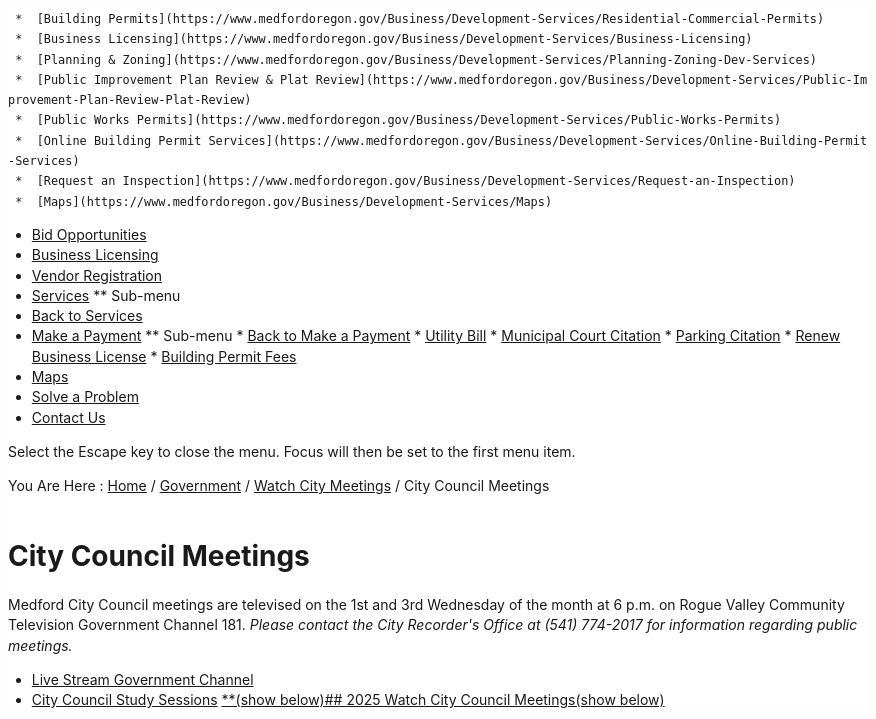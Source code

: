      *  [Building Permits](https://www.medfordoregon.gov/Business/Development-Services/Residential-Commercial-Permits) 
     *  [Business Licensing](https://www.medfordoregon.gov/Business/Development-Services/Business-Licensing) 
     *  [Planning & Zoning](https://www.medfordoregon.gov/Business/Development-Services/Planning-Zoning-Dev-Services) 
     *  [Public Improvement Plan Review & Plat Review](https://www.medfordoregon.gov/Business/Development-Services/Public-Improvement-Plan-Review-Plat-Review) 
     *  [Public Works Permits](https://www.medfordoregon.gov/Business/Development-Services/Public-Works-Permits) 
     *  [Online Building Permit Services](https://www.medfordoregon.gov/Business/Development-Services/Online-Building-Permit-Services) 
     *  [Request an Inspection](https://www.medfordoregon.gov/Business/Development-Services/Request-an-Inspection) 
     *  [Maps](https://www.medfordoregon.gov/Business/Development-Services/Maps) 
   *  [Bid Opportunities](https://www.medfordoregon.gov/Business/Bid-Opportunities) 
   *  [Business Licensing](https://www.medfordoregon.gov/Business/Business-Licensing) 
   *  [Vendor Registration](https://www.medfordoregon.gov/Business/Vendor-Registration) 
 *  [Services](https://www.medfordoregon.gov/Services)  **  Sub-menu 
   *  [Back to Services](https://www.medfordoregon.gov/Government/Watch-City-Meetings/City-Council/) 
   *  [Make a Payment](https://www.medfordoregon.gov/Services/Make-a-Payment)  **  Sub-menu 
     *  [Back to Make a Payment](https://www.medfordoregon.gov/Government/Watch-City-Meetings/City-Council/) 
     *  [Utility Bill](https://www.medfordoregon.gov/Services/Make-a-Payment/Pay-Utility-Bill) 
     *  [Municipal Court Citation](https://www.medfordoregon.gov/Services/Make-a-Payment/Pay-Municipal-Court-Citation) 
     *  [Parking Citation](https://www.medfordoregon.gov/Services/Make-a-Payment/Pay-Parking-Citation) 
     *  [Renew Business License](https://www.medfordoregon.gov/Services/Make-a-Payment/Renew-Business-License) 
     *  [Building Permit Fees](https://www.medfordoregon.gov/Services/Make-a-Payment/Pay-Building-Permit-Fees) 
   *  [Maps](https://www.medfordoregon.gov/Services/Geographic-Information-System) 
   *  [Solve a Problem](https://www.medfordoregon.gov/Services/Solve-a-Problem) 
   *  [Contact Us](https://www.medfordoregon.gov/Services/Contact-Us) 

Select the Escape key to close the menu. Focus will then be set to the first menu item.

 You Are Here :  [Home](https://www.medfordoregon.gov/Home)  /  [Government](https://www.medfordoregon.gov/Government)  /  [Watch City Meetings](https://www.medfordoregon.gov/Government/Watch-City-Meetings)  / City Council Meetings 

# City Council Meetings

Medford City Council meetings are televised on the 1st and 3rd Wednesday of the month at 6 p.m. on Rogue Valley Community Television Government Channel 181. *Please contact the City Recorder's Office at (541) 774-2017 for information regarding public meetings.* 

 *  [Live Stream Government Channel](https://videoplayer.telvue.com/player/w9sPsSE7vna3XTN_39bs1rEXjVWF0kfP/stream/498?fullscreen=true&showtabssearch=true&autostart=true) 
 *  [City Council Study Sessions](https://medford.hosted.panopto.com/Panopto/Pages/Sessions/List.aspx) 
  [**(show below)## 2025 Watch City Council Meetings(show below)]()  
